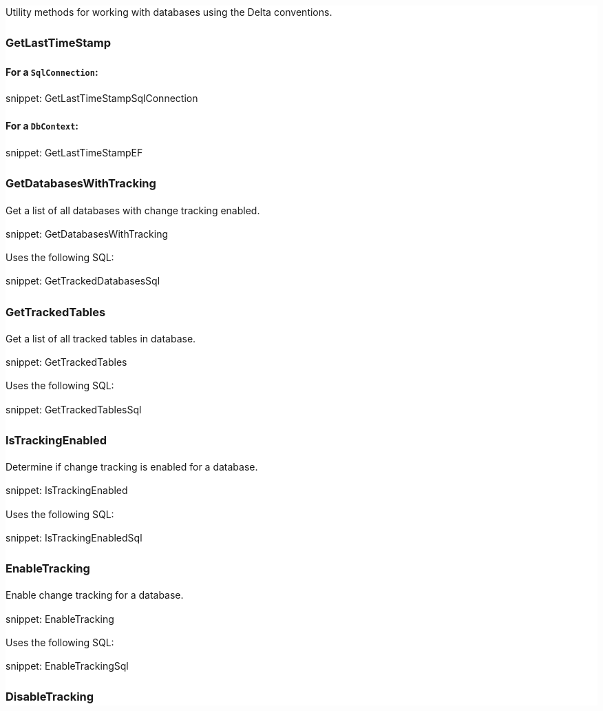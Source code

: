 Utility methods for working with databases using the Delta conventions.


### GetLastTimeStamp


#### For a `SqlConnection`:

snippet: GetLastTimeStampSqlConnection


#### For a `DbContext`:

snippet: GetLastTimeStampEF


### GetDatabasesWithTracking

Get a list of all databases with change tracking enabled.

snippet: GetDatabasesWithTracking

Uses the following SQL:

snippet: GetTrackedDatabasesSql


### GetTrackedTables

Get a list of all tracked tables in database.

snippet: GetTrackedTables

Uses the following SQL:

snippet: GetTrackedTablesSql


### IsTrackingEnabled

Determine if change tracking is enabled for a database.

snippet: IsTrackingEnabled

Uses the following SQL:

snippet: IsTrackingEnabledSql


### EnableTracking

Enable change tracking for a database.

snippet: EnableTracking

Uses the following SQL:

snippet: EnableTrackingSql


### DisableTracking

